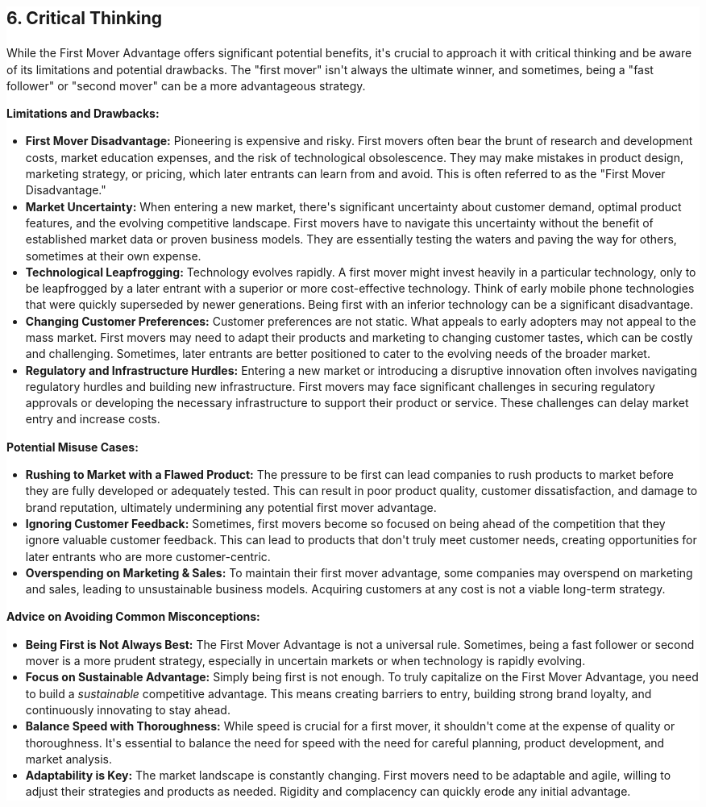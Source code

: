 ## 6. Critical Thinking

While the First Mover Advantage offers significant potential benefits, it's crucial to approach it with critical thinking and be aware of its limitations and potential drawbacks.  The "first mover" isn't always the ultimate winner, and sometimes, being a "fast follower" or "second mover" can be a more advantageous strategy.

**Limitations and Drawbacks:**

* **First Mover Disadvantage:**  Pioneering is expensive and risky. First movers often bear the brunt of research and development costs, market education expenses, and the risk of technological obsolescence.  They may make mistakes in product design, marketing strategy, or pricing, which later entrants can learn from and avoid.  This is often referred to as the "First Mover Disadvantage."
* **Market Uncertainty:**  When entering a new market, there's significant uncertainty about customer demand, optimal product features, and the evolving competitive landscape. First movers have to navigate this uncertainty without the benefit of established market data or proven business models.  They are essentially testing the waters and paving the way for others, sometimes at their own expense.
* **Technological Leapfrogging:**  Technology evolves rapidly. A first mover might invest heavily in a particular technology, only to be leapfrogged by a later entrant with a superior or more cost-effective technology.  Think of early mobile phone technologies that were quickly superseded by newer generations.  Being first with an inferior technology can be a significant disadvantage.
* **Changing Customer Preferences:** Customer preferences are not static.  What appeals to early adopters may not appeal to the mass market.  First movers may need to adapt their products and marketing to changing customer tastes, which can be costly and challenging.  Sometimes, later entrants are better positioned to cater to the evolving needs of the broader market.
* **Regulatory and Infrastructure Hurdles:**  Entering a new market or introducing a disruptive innovation often involves navigating regulatory hurdles and building new infrastructure.  First movers may face significant challenges in securing regulatory approvals or developing the necessary infrastructure to support their product or service.  These challenges can delay market entry and increase costs.

**Potential Misuse Cases:**

* **Rushing to Market with a Flawed Product:**  The pressure to be first can lead companies to rush products to market before they are fully developed or adequately tested.  This can result in poor product quality, customer dissatisfaction, and damage to brand reputation, ultimately undermining any potential first mover advantage.
* **Ignoring Customer Feedback:**  Sometimes, first movers become so focused on being ahead of the competition that they ignore valuable customer feedback.  This can lead to products that don't truly meet customer needs, creating opportunities for later entrants who are more customer-centric.
* **Overspending on Marketing & Sales:**  To maintain their first mover advantage, some companies may overspend on marketing and sales, leading to unsustainable business models.  Acquiring customers at any cost is not a viable long-term strategy.

**Advice on Avoiding Common Misconceptions:**

* **Being First is Not Always Best:**  The First Mover Advantage is not a universal rule.  Sometimes, being a fast follower or second mover is a more prudent strategy, especially in uncertain markets or when technology is rapidly evolving.
* **Focus on Sustainable Advantage:**  Simply being first is not enough.  To truly capitalize on the First Mover Advantage, you need to build a *sustainable* competitive advantage.  This means creating barriers to entry, building strong brand loyalty, and continuously innovating to stay ahead.
* **Balance Speed with Thoroughness:**  While speed is crucial for a first mover, it shouldn't come at the expense of quality or thoroughness.  It's essential to balance the need for speed with the need for careful planning, product development, and market analysis.
* **Adaptability is Key:**  The market landscape is constantly changing.  First movers need to be adaptable and agile, willing to adjust their strategies and products as needed.  Rigidity and complacency can quickly erode any initial advantage.
